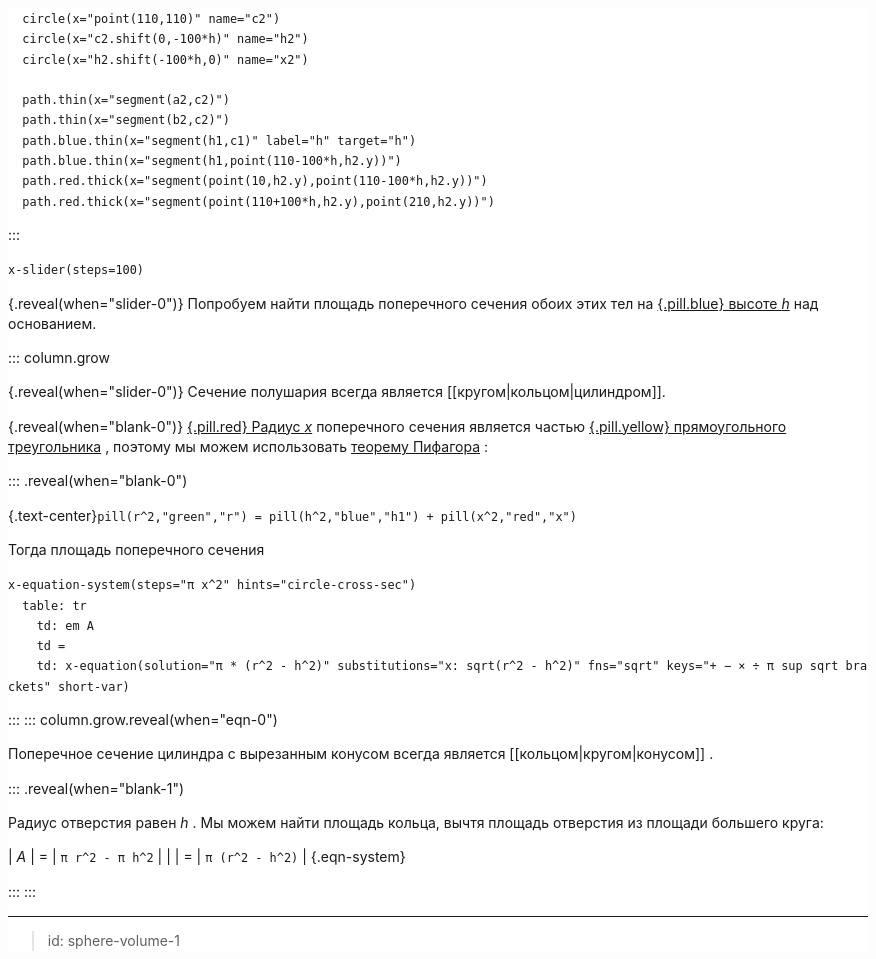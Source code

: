       circle(x="point(110,110)" name="c2")
      circle(x="c2.shift(0,-100*h)" name="h2")
      circle(x="h2.shift(-100*h,0)" name="x2")

      path.thin(x="segment(a2,c2)")
      path.thin(x="segment(b2,c2)")
      path.blue.thin(x="segment(h1,c1)" label="h" target="h")
      path.blue.thin(x="segment(h1,point(110-100*h,h2.y))")
      path.red.thick(x="segment(point(10,h2.y),point(110-100*h,h2.y))")
      path.red.thick(x="segment(point(110+100*h,h2.y),point(210,h2.y))")

:::

    x-slider(steps=100)

{.reveal(when="slider-0")} Попробуем найти площадь поперечного сечения обоих этих тел на [{.pill.blue} высоте _h_](target:h) над основанием.

::: column.grow

{.reveal(when="slider-0")} Сечение полушария всегда является [[кругом|кольцом|цилиндром]].

{.reveal(when="blank-0")} [{.pill.red} Радиус _х_](target:x) поперечного сечения является частью [{.pill.yellow} прямоугольного треугольника](target:tri) , поэтому мы можем использовать [теорему Пифагора](gloss:pythagoras-theorem) :

::: .reveal(when="blank-0")

{.text-center}`pill(r^2,"green","r") = pill(h^2,"blue","h1") + pill(x^2,"red","x")`

Тогда площадь поперечного сечения

    x-equation-system(steps="π x^2" hints="circle-cross-sec")
      table: tr
        td: em A
        td =
        td: x-equation(solution="π * (r^2 - h^2)" substitutions="x: sqrt(r^2 - h^2)" fns="sqrt" keys="+ − × ÷ π sup sqrt brackets" short-var)

:::
::: column.grow.reveal(when="eqn-0")

Поперечное сечение цилиндра с вырезанным конусом всегда является [[кольцом|кругом|конусом]] .

::: .reveal(when="blank-1")

Радиус отверстия равен _h_ . Мы можем найти площадь кольца, вычтя площадь отверстия из площади большего круга:

| _A_ | = | `π r^2 - π h^2` |
| | = | `π (r^2 - h^2)` |
{.eqn-system}

:::
:::

---
> id: sphere-volume-1
